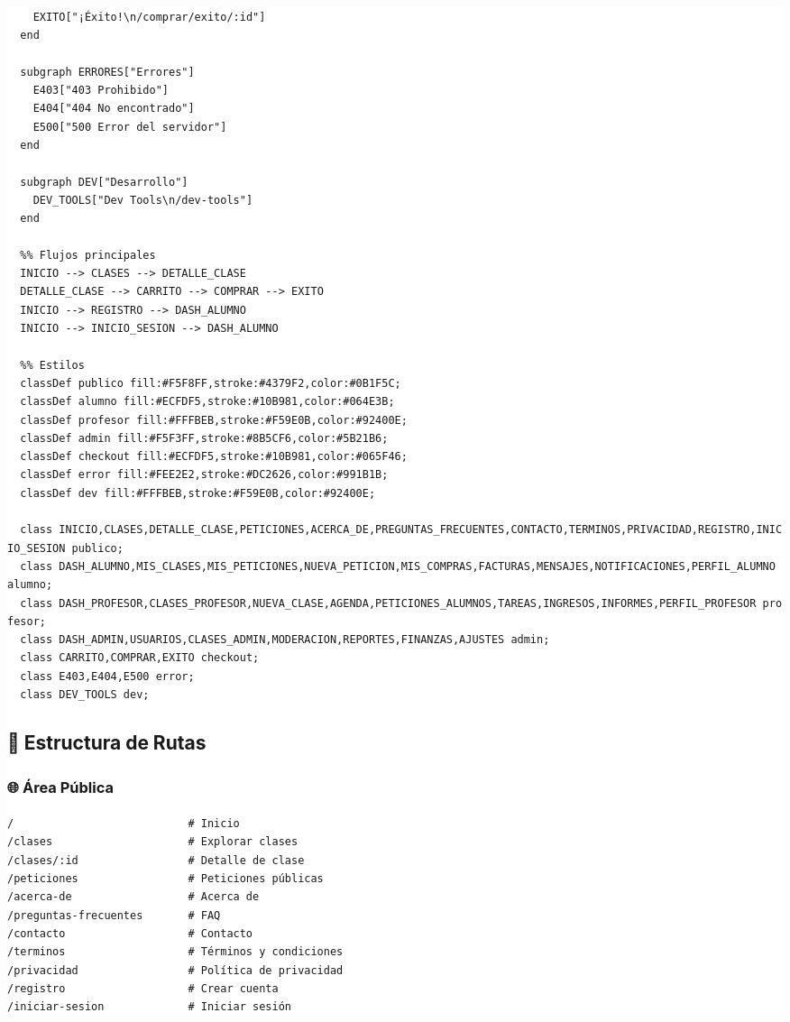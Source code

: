 ```mermaid
    EXITO["¡Éxito!\n/comprar/exito/:id"]
  end

  subgraph ERRORES["Errores"]
    E403["403 Prohibido"]
    E404["404 No encontrado"]
    E500["500 Error del servidor"]
  end

  subgraph DEV["Desarrollo"]
    DEV_TOOLS["Dev Tools\n/dev-tools"]
  end

  %% Flujos principales
  INICIO --> CLASES --> DETALLE_CLASE
  DETALLE_CLASE --> CARRITO --> COMPRAR --> EXITO
  INICIO --> REGISTRO --> DASH_ALUMNO
  INICIO --> INICIO_SESION --> DASH_ALUMNO
  
  %% Estilos
  classDef publico fill:#F5F8FF,stroke:#4379F2,color:#0B1F5C;
  classDef alumno fill:#ECFDF5,stroke:#10B981,color:#064E3B;
  classDef profesor fill:#FFFBEB,stroke:#F59E0B,color:#92400E;
  classDef admin fill:#F5F3FF,stroke:#8B5CF6,color:#5B21B6;
  classDef checkout fill:#ECFDF5,stroke:#10B981,color:#065F46;
  classDef error fill:#FEE2E2,stroke:#DC2626,color:#991B1B;
  classDef dev fill:#FFFBEB,stroke:#F59E0B,color:#92400E;
  
  class INICIO,CLASES,DETALLE_CLASE,PETICIONES,ACERCA_DE,PREGUNTAS_FRECUENTES,CONTACTO,TERMINOS,PRIVACIDAD,REGISTRO,INICIO_SESION publico;
  class DASH_ALUMNO,MIS_CLASES,MIS_PETICIONES,NUEVA_PETICION,MIS_COMPRAS,FACTURAS,MENSAJES,NOTIFICACIONES,PERFIL_ALUMNO alumno;
  class DASH_PROFESOR,CLASES_PROFESOR,NUEVA_CLASE,AGENDA,PETICIONES_ALUMNOS,TAREAS,INGRESOS,INFORMES,PERFIL_PROFESOR profesor;
  class DASH_ADMIN,USUARIOS,CLASES_ADMIN,MODERACION,REPORTES,FINANZAS,AJUSTES admin;
  class CARRITO,COMPRAR,EXITO checkout;
  class E403,E404,E500 error;
  class DEV_TOOLS dev;
```

## 📁 Estructura de Rutas

### 🌐 Área Pública
```
/                           # Inicio
/clases                     # Explorar clases
/clases/:id                 # Detalle de clase
/peticiones                 # Peticiones públicas
/acerca-de                  # Acerca de
/preguntas-frecuentes       # FAQ
/contacto                   # Contacto
/terminos                   # Términos y condiciones
/privacidad                 # Política de privacidad
/registro                   # Crear cuenta
/iniciar-sesion             # Iniciar sesión
```
